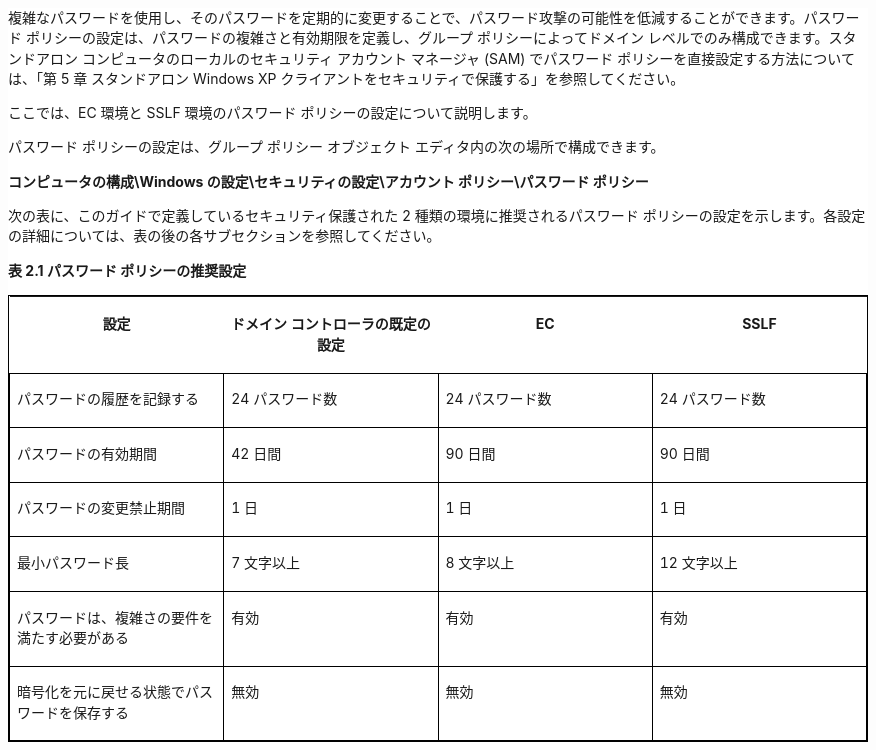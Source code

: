 複雑なパスワードを使用し、そのパスワードを定期的に変更することで、パスワード攻撃の可能性を低減することができます。パスワード ポリシーの設定は、パスワードの複雑さと有効期限を定義し、グループ ポリシーによってドメイン レベルでのみ構成できます。スタンドアロン コンピュータのローカルのセキュリティ アカウント マネージャ (SAM) でパスワード ポリシーを直接設定する方法については、「第 5 章 スタンドアロン Windows XP クライアントをセキュリティで保護する」を参照してください。

ここでは、EC 環境と SSLF 環境のパスワード ポリシーの設定について説明します。

パスワード ポリシーの設定は、グループ ポリシー オブジェクト エディタ内の次の場所で構成できます。

**コンピュータの構成\\Windows の設定\\セキュリティの設定\\アカウント ポリシー\\パスワード ポリシー**

次の表に、このガイドで定義しているセキュリティ保護された 2 種類の環境に推奨されるパスワード ポリシーの設定を示します。各設定の詳細については、表の後の各サブセクションを参照してください。

**表 2.1 パスワード ポリシーの推奨設定**

<p> </p>
<table style="border:1px solid black;">
<colgroup>
<col width="25%" />
<col width="25%" />
<col width="25%" />
<col width="25%" />
</colgroup>
<thead>
<tr class="header">
<th><p>設定</p></th>
<th><p>ドメイン コントローラの既定の設定</p></th>
<th><p>EC</p></th>
<th><p>SSLF</p></th>
</tr>
</thead>
<tbody>
<tr class="odd">
<td style="border:1px solid black;"><p>パスワードの履歴を記録する</p></td>
<td style="border:1px solid black;"><p>24 パスワード数</p></td>
<td style="border:1px solid black;"><p>24 パスワード数</p></td>
<td style="border:1px solid black;"><p>24 パスワード数</p></td>
</tr>  
<tr class="even">
<td style="border:1px solid black;"><p>パスワードの有効期間</p></td>
<td style="border:1px solid black;"><p>42 日間</p></td>
<td style="border:1px solid black;"><p>90 日間</p></td>
<td style="border:1px solid black;"><p>90 日間</p></td>
</tr>  
<tr class="odd">
<td style="border:1px solid black;"><p>パスワードの変更禁止期間</p></td>
<td style="border:1px solid black;"><p>1 日</p></td>
<td style="border:1px solid black;"><p>1 日</p></td>
<td style="border:1px solid black;"><p>1 日</p></td>
</tr>  
<tr class="even">
<td style="border:1px solid black;"><p>最小パスワード長</p></td>
<td style="border:1px solid black;"><p>7 文字以上</p></td>
<td style="border:1px solid black;"><p>8 文字以上</p></td>
<td style="border:1px solid black;"><p>12 文字以上</p></td>
</tr>  
<tr class="odd">
<td style="border:1px solid black;"><p>パスワードは、複雑さの要件を満たす必要がある</p></td>
<td style="border:1px solid black;"><p>有効</p></td>
<td style="border:1px solid black;"><p>有効</p></td>
<td style="border:1px solid black;"><p>有効</p></td>
</tr>  
<tr class="even">
<td style="border:1px solid black;"><p>暗号化を元に戻せる状態でパスワードを保存する</p></td>
<td style="border:1px solid black;"><p>無効</p></td>
<td style="border:1px solid black;"><p>無効</p></td>
<td style="border:1px solid black;"><p>無効</p></td>